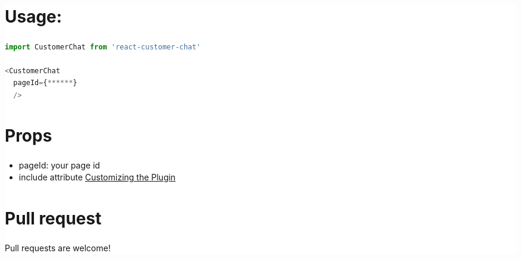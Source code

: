 # Usage:

```javascript
import CustomerChat from 'react-customer-chat'

<CustomerChat
  pageId={******}
  />
```


# Props
* pageId: your page id
* include attribute [Customizing the Plugin](https://developers.facebook.com/docs/messenger-platform/discovery/customer-chat-plugin#customization)

 
 # Pull request
  Pull requests are welcome!
